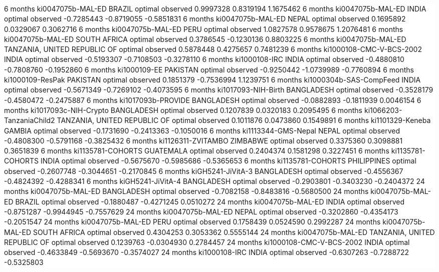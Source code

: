 6 months    ki0047075b-MAL-ED          BRAZIL                         optimal              observed           0.9997328    0.8319194    1.1675462
6 months    ki0047075b-MAL-ED          INDIA                          optimal              observed          -0.7285443   -0.8719055   -0.5851831
6 months    ki0047075b-MAL-ED          NEPAL                          optimal              observed           0.1695892    0.0329067    0.3062716
6 months    ki0047075b-MAL-ED          PERU                           optimal              observed           1.0827578    0.9578675    1.2076481
6 months    ki0047075b-MAL-ED          SOUTH AFRICA                   optimal              observed           0.3786545   -0.1230136    0.8803225
6 months    ki0047075b-MAL-ED          TANZANIA, UNITED REPUBLIC OF   optimal              observed           0.5878448    0.4275657    0.7481239
6 months    ki1000108-CMC-V-BCS-2002   INDIA                          optimal              observed          -0.5193307   -0.7108503   -0.3278110
6 months    ki1000108-IRC              INDIA                          optimal              observed          -0.4880810   -0.7808760   -0.1952860
6 months    ki1000109-EE               PAKISTAN                       optimal              observed          -0.9250442   -1.0739989   -0.7760894
6 months    ki1000109-ResPak           PAKISTAN                       optimal              observed           0.1851379   -0.7536994    1.1239751
6 months    ki1000304b-SAS-CompFeed    INDIA                          optimal              observed          -0.5671349   -0.7269102   -0.4073595
6 months    ki1017093-NIH-Birth        BANGLADESH                     optimal              observed          -0.3528179   -0.4580472   -0.2475887
6 months    ki1017093b-PROVIDE         BANGLADESH                     optimal              observed          -0.0882893   -0.1811939    0.0046154
6 months    ki1017093c-NIH-Crypto      BANGLADESH                     optimal              observed           0.1207839    0.0320183    0.2095495
6 months    ki1066203-TanzaniaChild2   TANZANIA, UNITED REPUBLIC OF   optimal              observed           0.1011876    0.0473860    0.1549891
6 months    ki1101329-Keneba           GAMBIA                         optimal              observed          -0.1731690   -0.2413363   -0.1050016
6 months    ki1113344-GMS-Nepal        NEPAL                          optimal              observed          -0.4808300   -0.5791168   -0.3825432
6 months    ki1126311-ZVITAMBO         ZIMBABWE                       optimal              observed           0.3375360    0.3098881    0.3651839
6 months    ki1135781-COHORTS          GUATEMALA                      optimal              observed           0.2404374    0.1581298    0.3227451
6 months    ki1135781-COHORTS          INDIA                          optimal              observed          -0.5675670   -0.5985686   -0.5365653
6 months    ki1135781-COHORTS          PHILIPPINES                    optimal              observed          -0.2607748   -0.3044651   -0.2170845
6 months    kiGH5241-JiVitA-3          BANGLADESH                     optimal              observed          -0.4556367   -0.4824392   -0.4288341
6 months    kiGH5241-JiVitA-4          BANGLADESH                     optimal              observed          -0.2903801   -0.3403230   -0.2404372
24 months   ki0047075b-MAL-ED          BANGLADESH                     optimal              observed          -0.7082158   -0.8483816   -0.5680500
24 months   ki0047075b-MAL-ED          BRAZIL                         optimal              observed          -0.1880487   -0.4271245    0.0510272
24 months   ki0047075b-MAL-ED          INDIA                          optimal              observed          -0.8751287   -0.9944945   -0.7557629
24 months   ki0047075b-MAL-ED          NEPAL                          optimal              observed          -0.3202860   -0.4354173   -0.2051547
24 months   ki0047075b-MAL-ED          PERU                           optimal              observed           0.1758439    0.0524590    0.2992287
24 months   ki0047075b-MAL-ED          SOUTH AFRICA                   optimal              observed           0.4304253    0.3053362    0.5555144
24 months   ki0047075b-MAL-ED          TANZANIA, UNITED REPUBLIC OF   optimal              observed           0.1239763   -0.0304930    0.2784457
24 months   ki1000108-CMC-V-BCS-2002   INDIA                          optimal              observed          -0.4633849   -0.5693670   -0.3574027
24 months   ki1000108-IRC              INDIA                          optimal              observed          -0.6307263   -0.7288722   -0.5325803
